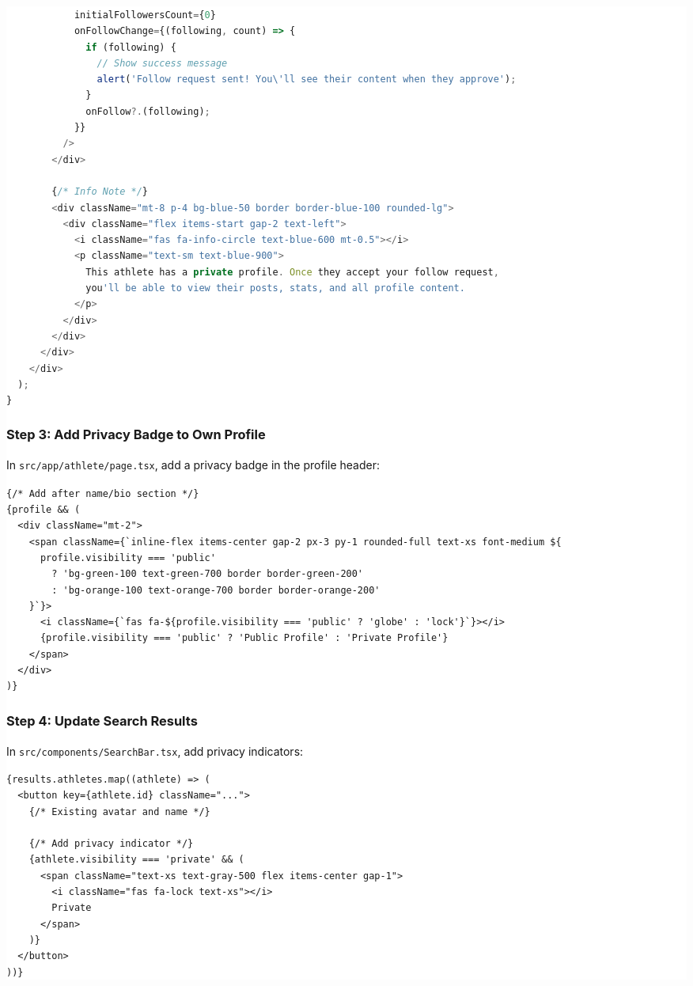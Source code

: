 ```typescript
            initialFollowersCount={0}
            onFollowChange={(following, count) => {
              if (following) {
                // Show success message
                alert('Follow request sent! You\'ll see their content when they approve');
              }
              onFollow?.(following);
            }}
          />
        </div>

        {/* Info Note */}
        <div className="mt-8 p-4 bg-blue-50 border border-blue-100 rounded-lg">
          <div className="flex items-start gap-2 text-left">
            <i className="fas fa-info-circle text-blue-600 mt-0.5"></i>
            <p className="text-sm text-blue-900">
              This athlete has a private profile. Once they accept your follow request,
              you'll be able to view their posts, stats, and all profile content.
            </p>
          </div>
        </div>
      </div>
    </div>
  );
}
```

### Step 3: Add Privacy Badge to Own Profile

In `src/app/athlete/page.tsx`, add a privacy badge in the profile header:

```tsx
{/* Add after name/bio section */}
{profile && (
  <div className="mt-2">
    <span className={`inline-flex items-center gap-2 px-3 py-1 rounded-full text-xs font-medium ${
      profile.visibility === 'public'
        ? 'bg-green-100 text-green-700 border border-green-200'
        : 'bg-orange-100 text-orange-700 border border-orange-200'
    }`}>
      <i className={`fas fa-${profile.visibility === 'public' ? 'globe' : 'lock'}`}></i>
      {profile.visibility === 'public' ? 'Public Profile' : 'Private Profile'}
    </span>
  </div>
)}
```

### Step 4: Update Search Results

In `src/components/SearchBar.tsx`, add privacy indicators:

```tsx
{results.athletes.map((athlete) => (
  <button key={athlete.id} className="...">
    {/* Existing avatar and name */}

    {/* Add privacy indicator */}
    {athlete.visibility === 'private' && (
      <span className="text-xs text-gray-500 flex items-center gap-1">
        <i className="fas fa-lock text-xs"></i>
        Private
      </span>
    )}
  </button>
))}
```